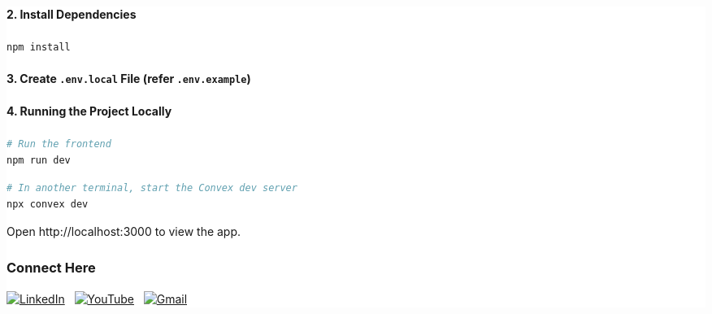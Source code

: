 #### 2. Install Dependencies

```bash
npm install
```

#### 3. Create `.env.local` File (refer `.env.example`)

#### 4. Running the Project Locally

```bash
# Run the frontend
npm run dev
```
```bash
# In another terminal, start the Convex dev server
npx convex dev
```

Open http://localhost:3000 to view the app.

### Connect Here

[![LinkedIn](https://img.shields.io/badge/linkedin%20-%230077B5.svg?style=for-the-badge&logo=linkedin&logoColor=white)](https://www.linkedin.com/in/Kishore-SR) &nbsp;
[![YouTube](https://img.shields.io/badge/Youtube-%23FF0000.svg?style=for-the-badge&logo=YouTube&logoColor=white)](https://www.youtube.com/@Kishore-SR) &nbsp;
[![Gmail](https://img.shields.io/badge/Gmail-D14836?style=for-the-badge&logo=gmail&logoColor=white&color=red)](mailto:kishoresr47@gmail.com)